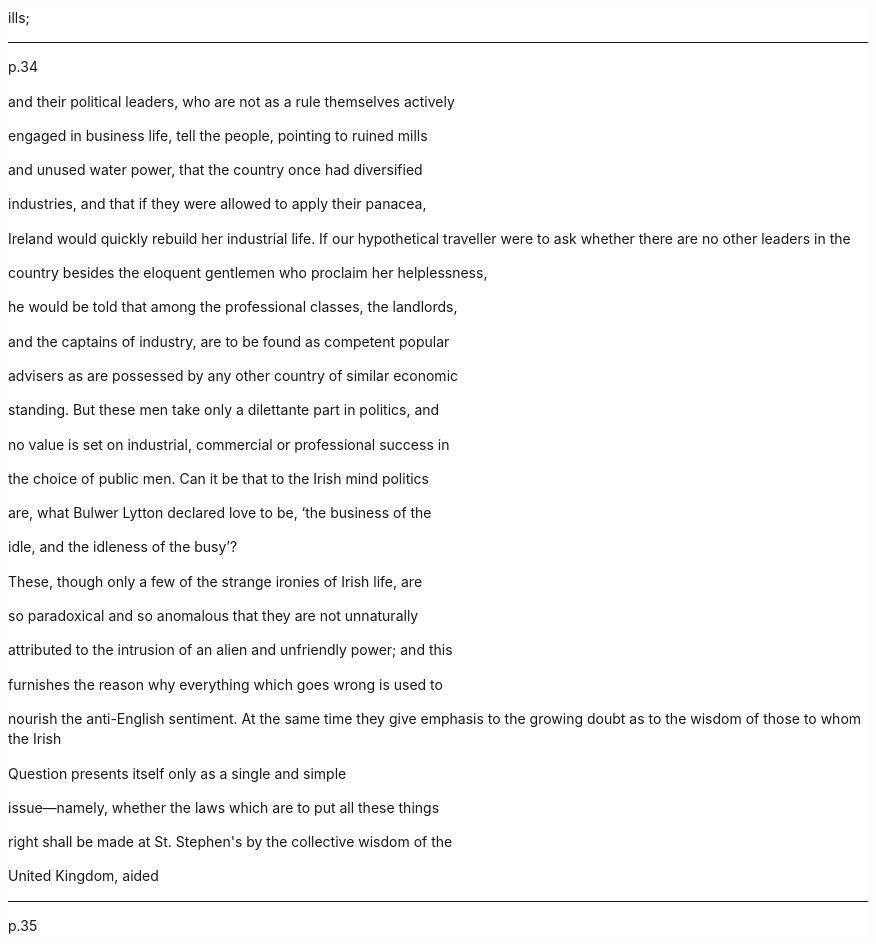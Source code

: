 ills;


---

p.34




and their political leaders, who are not as a rule themselves actively

engaged in business life, tell the people, pointing to ruined mills

and unused water power, that the country once had diversified

industries, and that if they were allowed to apply their panacea,

Ireland would quickly rebuild her industrial life. If our hypothetical traveller were to ask whether there are no other leaders in the

country besides the eloquent gentlemen who proclaim her helplessness,

he would be told that among the professional classes, the landlords,

and the captains of industry, are to be found as competent popular

advisers as are possessed by any other country of similar economic

standing. But these men take only a dilettante part in politics, and

no value is set on industrial, commercial or professional success in

the choice of public men. Can it be that to the Irish mind politics

are, what Bulwer Lytton declared love to be, ‘the business of the

idle, and the idleness of the busy’?


These, though only a few of the strange ironies of Irish life, are

so paradoxical and so anomalous that they are not unnaturally

attributed to the intrusion of an alien and unfriendly power; and this

furnishes the reason why everything which goes wrong is used to

nourish the anti-English sentiment. At the same time they give emphasis to the growing doubt as to the wisdom of those to whom the Irish

Question presents itself only as a single and simple

issue—namely, whether the laws which are to put all these things

right shall be made at St. Stephen's by the collective wisdom of the

United Kingdom, aided


---

p.35



